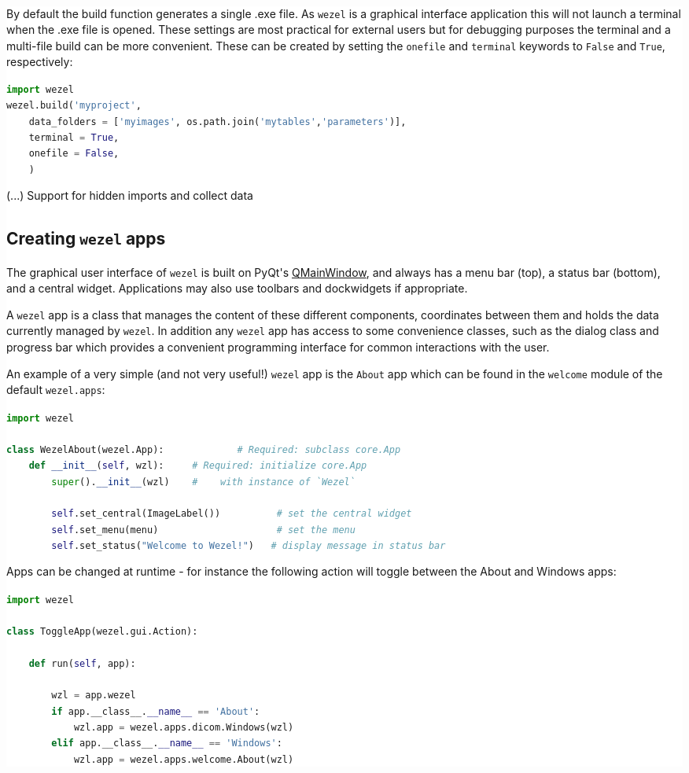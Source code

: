 By default the build function generates a single .exe file. As `wezel` is a graphical interface application this will not launch a terminal when the .exe file is opened. These settings are most practical for external users but for debugging purposes the terminal and a multi-file build can be more convenient. These can be created by setting the `onefile` and `terminal` keywords to `False` and `True`, 
respectively:

```python
import wezel
wezel.build('myproject', 
    data_folders = ['myimages', os.path.join('mytables','parameters')],
    terminal = True, 
    onefile = False,
    )
```

(...) Support for hidden imports and collect data


## Creating `wezel` apps

The graphical user interface of `wezel` is built on PyQt's 
[QMainWindow](https://doc.qt.io/qt-5/qmainwindow.html#details), and always has a menu bar (top), a status bar (bottom), and a central widget. Applications may also use toolbars and dockwidgets if appropriate.

A `wezel` app is a class that manages the content of these different components, coordinates between them and holds the data currently managed by `wezel`. In addition any `wezel` app has access to some convenience classes, such as the dialog class and progress bar which provides a convenient programming interface for common interactions with the user.

An example of a very simple (and not very useful!) `wezel` app is the `About` app which can be found in the `welcome` module of the default 
`wezel.apps`:

```python
import wezel

class WezelAbout(wezel.App):             # Required: subclass core.App
    def __init__(self, wzl):     # Required: initialize core.App                       
        super().__init__(wzl)    #    with instance of `Wezel`

        self.set_central(ImageLabel())          # set the central widget
        self.set_menu(menu)                     # set the menu
        self.set_status("Welcome to Wezel!")   # display message in status bar
```

Apps can be changed at runtime - for instance the following action will toggle between the About and Windows apps:

```python
import wezel

class ToggleApp(wezel.gui.Action):

    def run(self, app):
        
        wzl = app.wezel
        if app.__class__.__name__ == 'About':
            wzl.app = wezel.apps.dicom.Windows(wzl)
        elif app.__class__.__name__ == 'Windows':
            wzl.app = wezel.apps.welcome.About(wzl)
```
